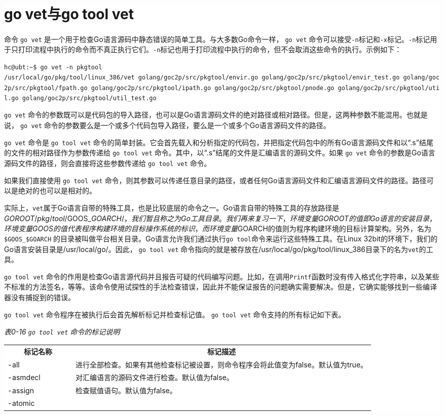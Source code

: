 # go vet与go tool vet

命令 `go vet` 是一个用于检查Go语言源码中静态错误的简单工具。与大多数Go命令一样， `go vet` 命令可以接受`-n`标记和`-x`标记。`-n`标记用于只打印流程中执行的命令而不真正执行它们。`-n`标记也用于打印流程中执行的命令，但不会取消这些命令的执行。示例如下：

	hc@ubt:~$ go vet -n pkgtool
	/usr/local/go/pkg/tool/linux_386/vet golang/goc2p/src/pkgtool/envir.go golang/goc2p/src/pkgtool/envir_test.go golang/goc2p/src/pkgtool/fpath.go golang/goc2p/src/pkgtool/ipath.go golang/goc2p/src/pkgtool/pnode.go golang/goc2p/src/pkgtool/util.go golang/goc2p/src/pkgtool/util_test.go

`go vet` 命令的参数既可以是代码包的导入路径，也可以是Go语言源码文件的绝对路径或相对路径。但是，这两种参数不能混用。也就是说， `go vet` 命令的参数要么是一个或多个代码包导入路径，要么是一个或多个Go语言源码文件的路径。

`go vet` 命令是 `go tool vet` 命令的简单封装。它会首先载入和分析指定的代码包，并把指定代码包中的所有Go语言源码文件和以“.s”结尾的文件的相对路径作为参数传递给 `go tool vet` 命令。其中，以“.s”结尾的文件是汇编语言的源码文件。如果 `go vet` 命令的参数是Go语言源码文件的路径，则会直接将这些参数传递给 `go tool vet` 命令。

如果我们直接使用 `go tool vet` 命令，则其参数可以传递任意目录的路径，或者任何Go语言源码文件和汇编语言源码文件的路径。路径可以是绝对的也可以是相对的。

实际上，`vet`属于Go语言自带的特殊工具，也是比较底层的命令之一。Go语言自带的特殊工具的存放路径是$GOROOT/pkg/tool/$GOOS_$GOARCH/，我们暂且称之为Go工具目录。我们再来复习一下，环境变量GOROOT的值即Go语言的安装目录，环境变量GOOS的值代表程序构建环境的目标操作系统的标识，而环境变量$GOARCH的值则为程序构建环境的目标计算架构。另外，名为 `$GOOS_$GOARCH` 的目录被叫做平台相关目录。Go语言允许我们通过执行`go tool`命令来运行这些特殊工具。在Linux 32bit的环境下，我们的Go语言安装目录是/usr/local/go/。因此， `go tool vet` 命令指向的就是被存放在/usr/local/go/pkg/tool/linux_386目录下的名为`vet`的工具。

`go tool vet` 命令的作用是检查Go语言源代码并且报告可疑的代码编写问题。比如，在调用`Printf`函数时没有传入格式化字符串，以及某些不标准的方法签名，等等。该命令使用试探性的手法检查错误，因此并不能保证报告的问题确实需要解决。但是，它确实能够找到一些编译器没有捕捉到的错误。

`go tool vet` 命令程序在被执行后会首先解析标记并检查标记值。 `go tool vet` 命令支持的所有标记如下表。

_表0-16  `go tool vet` 命令的标记说明_
<table class="table table-bordered table-striped table-condensed">
   <tr>
    <th width=120px>
	  标记名称
	</th>
    <th>
	  标记描述
	</th>
  </tr>
  <tr>
    <td>
	  -all
	</td>
	<td>
	  进行全部检查。如果有其他检查标记被设置，则命令程序会将此值变为false。默认值为true。
	</td>
  </tr>
  <tr>
    <td>
	  -asmdecl
	</td>
	<td>
	  对汇编语言的源码文件进行检查。默认值为false。
	</td>
  </tr>
  <tr>
    <td>
	  -assign
	</td>
	<td>
	  检查赋值语句。默认值为false。
	</td>
  </tr>
  <tr>
    <td>
	  -atomic
	</td>